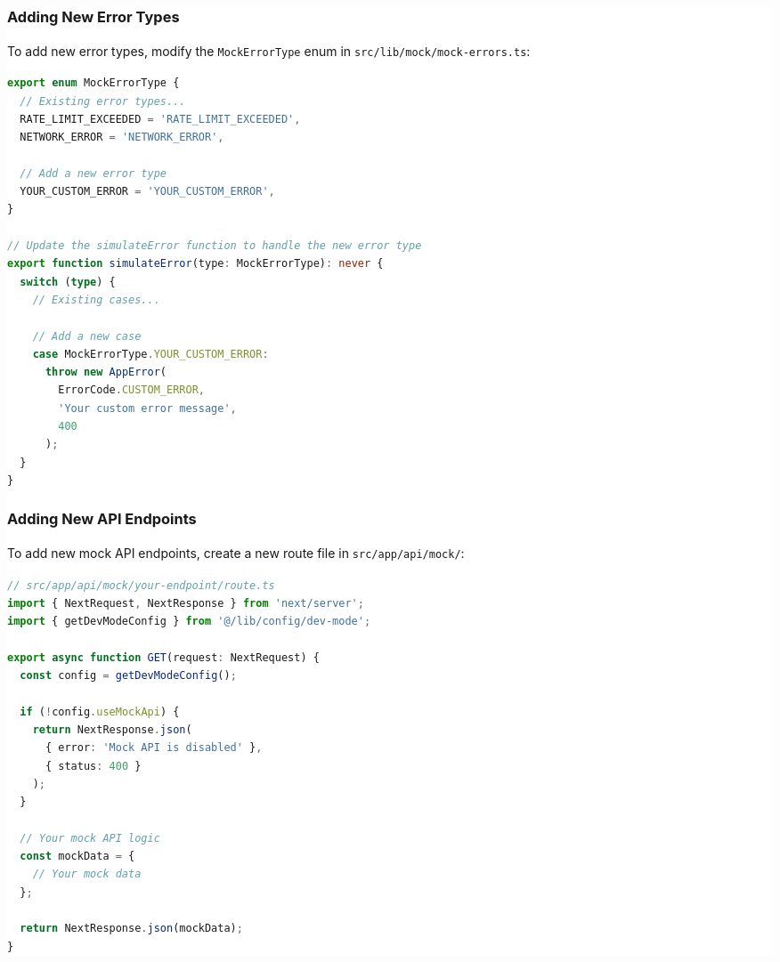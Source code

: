 ### Adding New Error Types

To add new error types, modify the `MockErrorType` enum in `src/lib/mock/mock-errors.ts`:

```typescript
export enum MockErrorType {
  // Existing error types...
  RATE_LIMIT_EXCEEDED = 'RATE_LIMIT_EXCEEDED',
  NETWORK_ERROR = 'NETWORK_ERROR',
  
  // Add a new error type
  YOUR_CUSTOM_ERROR = 'YOUR_CUSTOM_ERROR',
}

// Update the simulateError function to handle the new error type
export function simulateError(type: MockErrorType): never {
  switch (type) {
    // Existing cases...
    
    // Add a new case
    case MockErrorType.YOUR_CUSTOM_ERROR:
      throw new AppError(
        ErrorCode.CUSTOM_ERROR,
        'Your custom error message',
        400
      );
  }
}
```

### Adding New API Endpoints

To add new mock API endpoints, create a new route file in `src/app/api/mock/`:

```typescript
// src/app/api/mock/your-endpoint/route.ts
import { NextRequest, NextResponse } from 'next/server';
import { getDevModeConfig } from '@/lib/config/dev-mode';

export async function GET(request: NextRequest) {
  const config = getDevModeConfig();
  
  if (!config.useMockApi) {
    return NextResponse.json(
      { error: 'Mock API is disabled' },
      { status: 400 }
    );
  }
  
  // Your mock API logic
  const mockData = {
    // Your mock data
  };
  
  return NextResponse.json(mockData);
}
```
